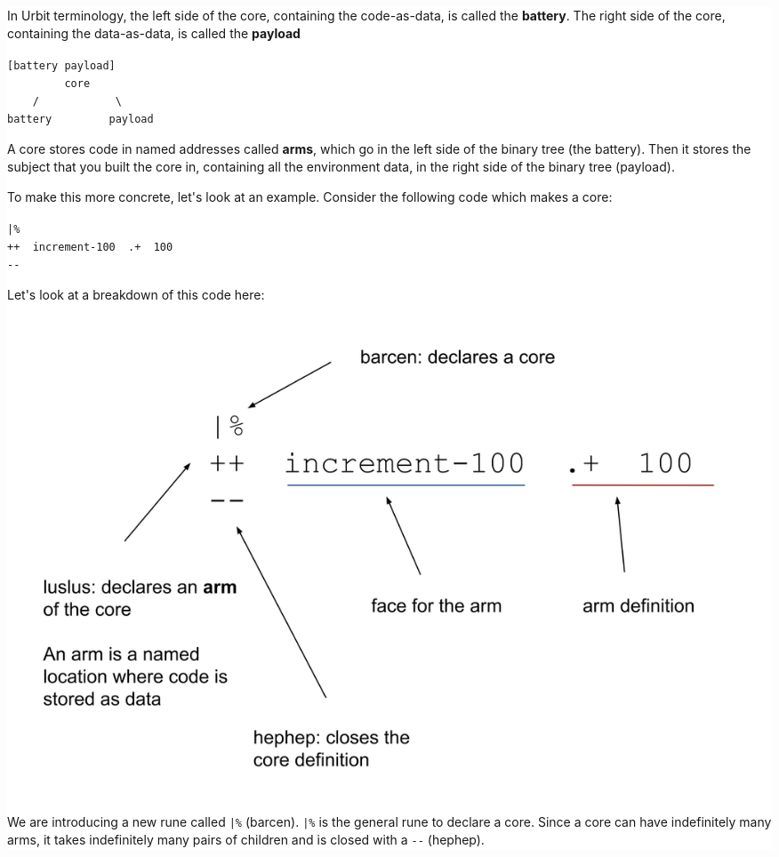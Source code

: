 In Urbit terminology, the left side of the core, containing the code-as-data, is called the **battery**. The right side of the core, containing the data-as-data, is called the **payload**

```
[battery payload]
         core
    /            \
battery         payload
```

A core stores code in named addresses called **arms**, which go in the left side of the binary tree (the battery). Then it stores the subject that you built the core in, containing all the environment data, in the right side of the binary tree (payload).

To make this more concrete, let's look at an example. Consider the following code which makes a core:

```
|%
++  increment-100  .+  100
--
```

Let's look at a breakdown of this code here:

![](Images/050.png)

We are introducing a new rune called `|%` (barcen). `|%` is the general rune to declare a core. Since a core can have indefinitely many arms, it takes indefinitely many pairs of children and is closed with a `--` (hephep).
